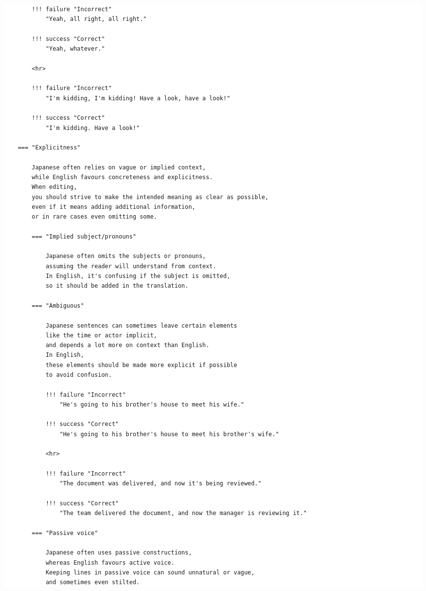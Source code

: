             !!! failure "Incorrect"
                "Yeah, all right, all right."

            !!! success "Correct"
                "Yeah, whatever."

            <hr>

            !!! failure "Incorrect"
                "I'm kidding, I'm kidding! Have a look, have a look!"

            !!! success "Correct"
                "I'm kidding. Have a look!"

        === "Explicitness"

            Japanese often relies on vague or implied context,
            while English favours concreteness and explicitness.
            When editing,
            you should strive to make the intended meaning as clear as possible,
            even if it means adding additional information,
            or in rare cases even omitting some.

            === "Implied subject/pronouns"

                Japanese often omits the subjects or pronouns,
                assuming the reader will understand from context.
                In English, it's confusing if the subject is omitted,
                so it should be added in the translation.

            === "Ambiguous"

                Japanese sentences can sometimes leave certain elements
                like the time or actor implicit,
                and depends a lot more on context than English.
                In English,
                these elements should be made more explicit if possible
                to avoid confusion.

                !!! failure "Incorrect"
                    "He's going to his brother's house to meet his wife."

                !!! success "Correct"
                    "He's going to his brother's house to meet his brother's wife."

                <hr>

                !!! failure "Incorrect"
                    "The document was delivered, and now it's being reviewed."

                !!! success "Correct"
                    "The team delivered the document, and now the manager is reviewing it."

            === "Passive voice"

                Japanese often uses passive constructions,
                whereas English favours active voice.
                Keeping lines in passive voice can sound unnatural or vague,
                and sometimes even stilted.
